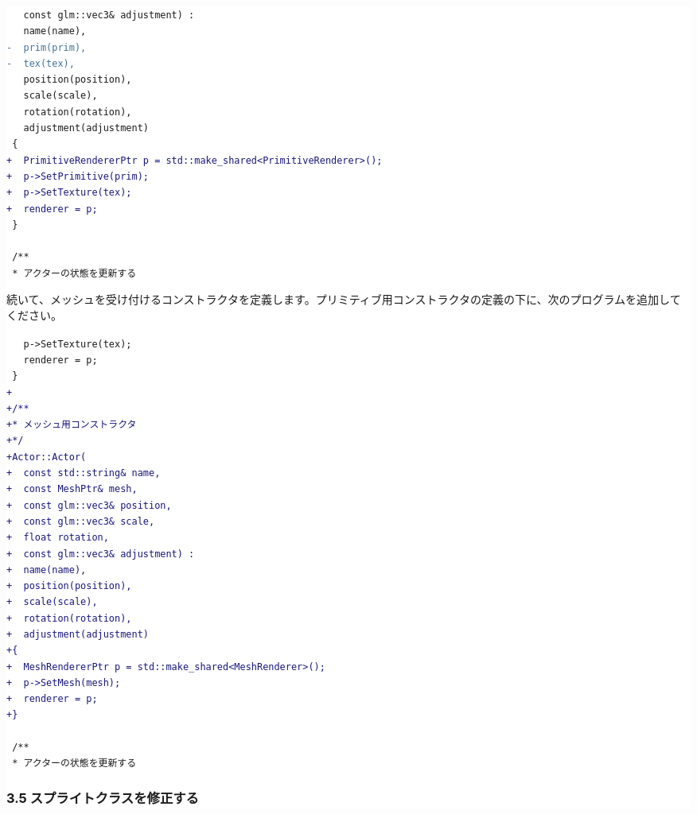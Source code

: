 ```diff
   const glm::vec3& adjustment) :
   name(name),
-  prim(prim),
-  tex(tex),
   position(position),
   scale(scale),
   rotation(rotation),
   adjustment(adjustment)
 {
+  PrimitiveRendererPtr p = std::make_shared<PrimitiveRenderer>();
+  p->SetPrimitive(prim);
+  p->SetTexture(tex);
+  renderer = p;
 }

 /**
 * アクターの状態を更新する
```

続いて、メッシュを受け付けるコンストラクタを定義します。プリミティブ用コンストラクタの定義の下に、次のプログラムを追加してください。

```diff
   p->SetTexture(tex);
   renderer = p;
 }
+
+/**
+* メッシュ用コンストラクタ
+*/
+Actor::Actor(
+  const std::string& name,
+  const MeshPtr& mesh,
+  const glm::vec3& position,
+  const glm::vec3& scale,
+  float rotation,
+  const glm::vec3& adjustment) :
+  name(name),
+  position(position),
+  scale(scale),
+  rotation(rotation),
+  adjustment(adjustment)
+{
+  MeshRendererPtr p = std::make_shared<MeshRenderer>();
+  p->SetMesh(mesh);
+  renderer = p;
+}

 /**
 * アクターの状態を更新する
```

### 3.5 スプライトクラスを修正する
